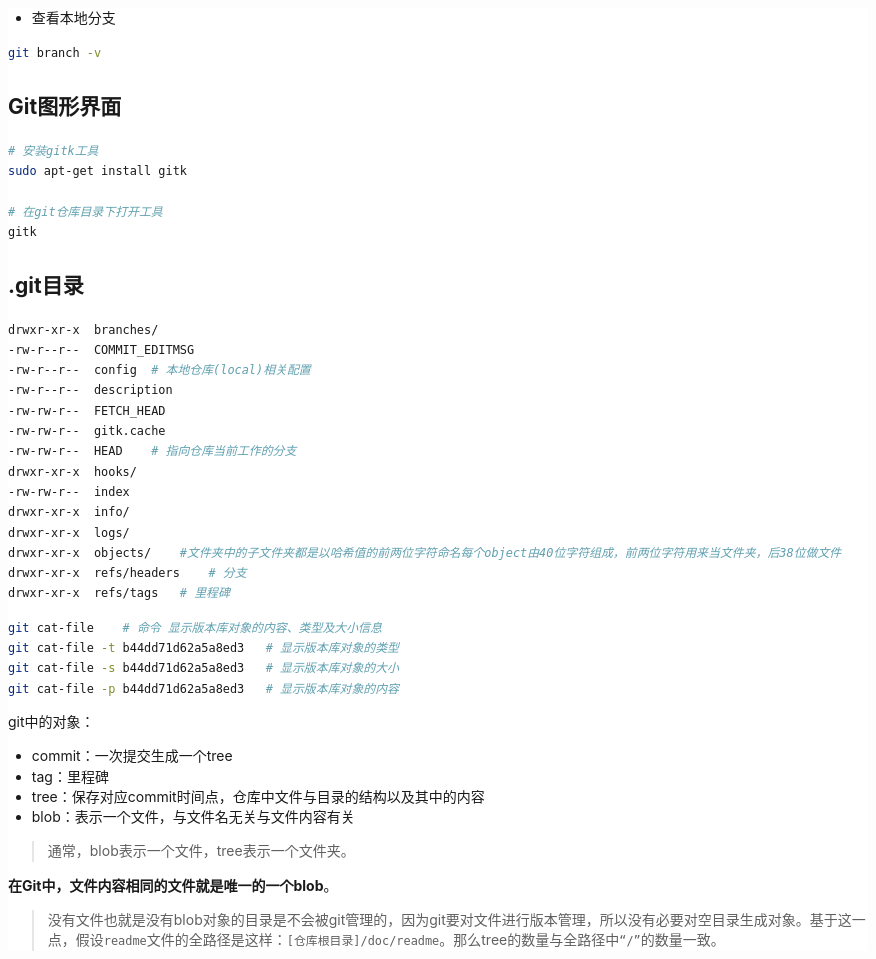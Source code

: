 - 查看本地分支

```bash
git branch -v
```

## Git图形界面

```bash
# 安装gitk工具
sudo apt-get install gitk

# 在git仓库目录下打开工具
gitk
```

## .git目录

```bash
drwxr-xr-x  branches/
-rw-r--r--  COMMIT_EDITMSG
-rw-r--r--  config  # 本地仓库(local)相关配置
-rw-r--r--  description
-rw-rw-r--  FETCH_HEAD
-rw-rw-r--  gitk.cache
-rw-rw-r--  HEAD    # 指向仓库当前工作的分支
drwxr-xr-x  hooks/
-rw-rw-r--  index
drwxr-xr-x  info/
drwxr-xr-x  logs/
drwxr-xr-x  objects/    #文件夹中的子文件夹都是以哈希值的前两位字符命名每个object由40位字符组成，前两位字符用来当文件夹，后38位做文件
drwxr-xr-x  refs/headers    # 分支
drwxr-xr-x  refs/tags   # 里程碑
```

```bash
git cat-file    # 命令 显示版本库对象的内容、类型及大小信息
git cat-file -t b44dd71d62a5a8ed3   # 显示版本库对象的类型
git cat-file -s b44dd71d62a5a8ed3   # 显示版本库对象的大小
git cat-file -p b44dd71d62a5a8ed3   # 显示版本库对象的内容
```

git中的对象：

- commit：一次提交生成一个tree
- tag：里程碑
- tree：保存对应commit时间点，仓库中文件与目录的结构以及其中的内容
- blob：表示一个文件，与文件名无关与文件内容有关

> 通常，blob表示一个文件，tree表示一个文件夹。

**在Git中，文件内容相同的文件就是唯一的一个blob**。

> 没有文件也就是没有blob对象的目录是不会被git管理的，因为git要对文件进行版本管理，所以没有必要对空目录生成对象。基于这一点，假设`readme`文件的全路径是这样：`[仓库根目录]/doc/readme`。那么tree的数量与全路径中`“/”`的数量一致。
